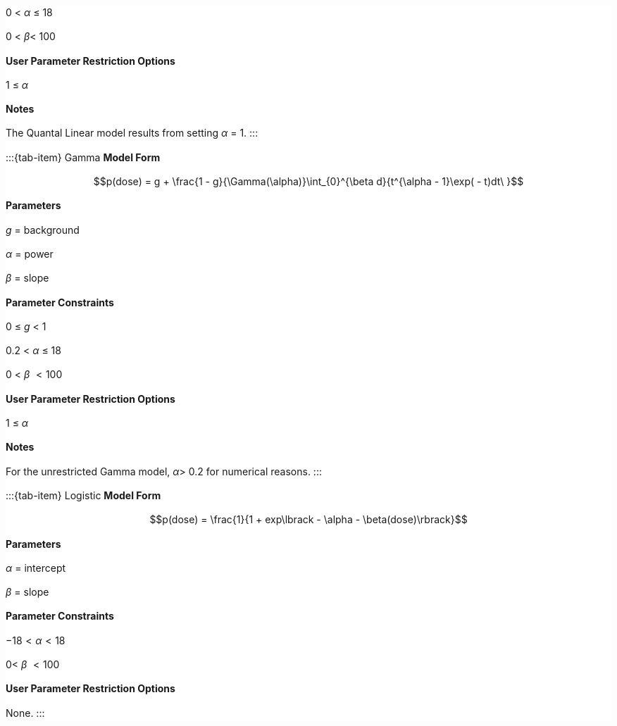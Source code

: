 $0\  < \ \alpha\  \leq \ 18$

$0\  < \ \beta < \ 100$

**User Parameter Restriction Options**

$1\  \leq \ \alpha$

**Notes**

The Quantal Linear model results from setting $\alpha$ = 1.
:::

:::{tab-item} Gamma
**Model Form**

$$p(dose) = g + \frac{1 - g}{\Gamma(\alpha)}\int_{0}^{\beta d}{t^{\alpha - 1}\exp( - t)dt\ }$$

**Parameters**

$g$ = background

$\alpha$ = power

$\beta$ = slope

**Parameter Constraints**

$0\  \leq \ g\  < \ 1$

$0.2\  < \ \alpha\  \leq \ 18$

$0\  < \ \beta\  < 100$

**User Parameter Restriction Options**

$1\  \leq \ \alpha$

**Notes**

For the unrestricted Gamma model, $\alpha >$ 0.2 for numerical reasons.
:::

:::{tab-item} Logistic
**Model Form**

$$p(dose) = \frac{1}{1 + exp\lbrack - \alpha - \beta(dose)\rbrack}$$

**Parameters**

$\alpha$ = intercept

$\beta$ = slope

**Parameter Constraints**

$- 18 < \alpha < 18$

$0 < \ \beta\  < 100$

**User Parameter Restriction Options**

None.
:::
